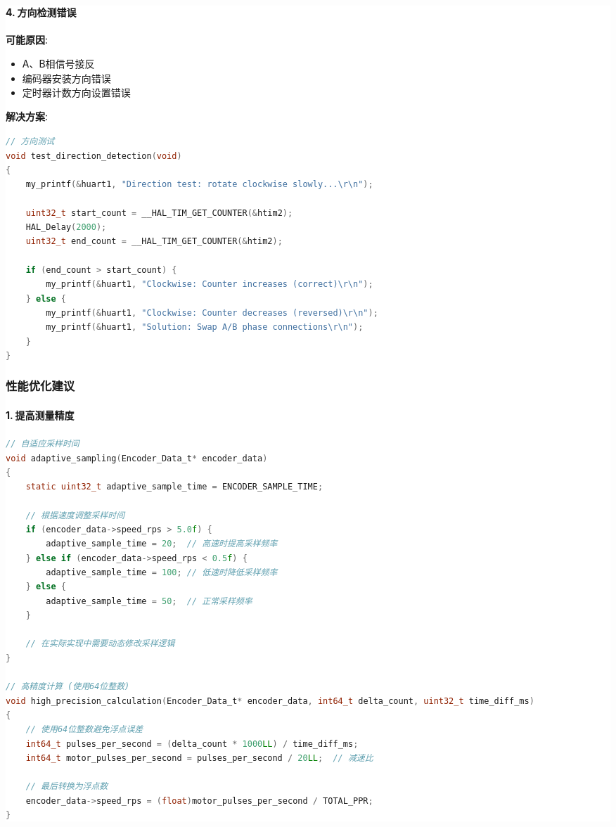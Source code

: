 #### 4. 方向检测错误

**可能原因**:
- A、B相信号接反
- 编码器安装方向错误
- 定时器计数方向设置错误

**解决方案**:
```c
// 方向测试
void test_direction_detection(void)
{
    my_printf(&huart1, "Direction test: rotate clockwise slowly...\r\n");

    uint32_t start_count = __HAL_TIM_GET_COUNTER(&htim2);
    HAL_Delay(2000);
    uint32_t end_count = __HAL_TIM_GET_COUNTER(&htim2);

    if (end_count > start_count) {
        my_printf(&huart1, "Clockwise: Counter increases (correct)\r\n");
    } else {
        my_printf(&huart1, "Clockwise: Counter decreases (reversed)\r\n");
        my_printf(&huart1, "Solution: Swap A/B phase connections\r\n");
    }
}
```

### 性能优化建议

#### 1. 提高测量精度

```c
// 自适应采样时间
void adaptive_sampling(Encoder_Data_t* encoder_data)
{
    static uint32_t adaptive_sample_time = ENCODER_SAMPLE_TIME;

    // 根据速度调整采样时间
    if (encoder_data->speed_rps > 5.0f) {
        adaptive_sample_time = 20;  // 高速时提高采样频率
    } else if (encoder_data->speed_rps < 0.5f) {
        adaptive_sample_time = 100; // 低速时降低采样频率
    } else {
        adaptive_sample_time = 50;  // 正常采样频率
    }

    // 在实际实现中需要动态修改采样逻辑
}

// 高精度计算 (使用64位整数)
void high_precision_calculation(Encoder_Data_t* encoder_data, int64_t delta_count, uint32_t time_diff_ms)
{
    // 使用64位整数避免浮点误差
    int64_t pulses_per_second = (delta_count * 1000LL) / time_diff_ms;
    int64_t motor_pulses_per_second = pulses_per_second / 20LL;  // 减速比

    // 最后转换为浮点数
    encoder_data->speed_rps = (float)motor_pulses_per_second / TOTAL_PPR;
}
```
